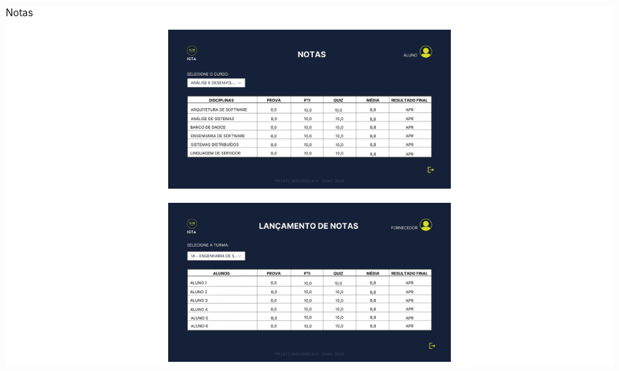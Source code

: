 Notas

<p align="center">
     <img src="./imagens/notas__aluno.jpg"  width="400px">   
</p>
<p align="center">
     <img src="./imagens/lancamento_de_notas_fornecedor.jpg"  width="400px">   
</p>
